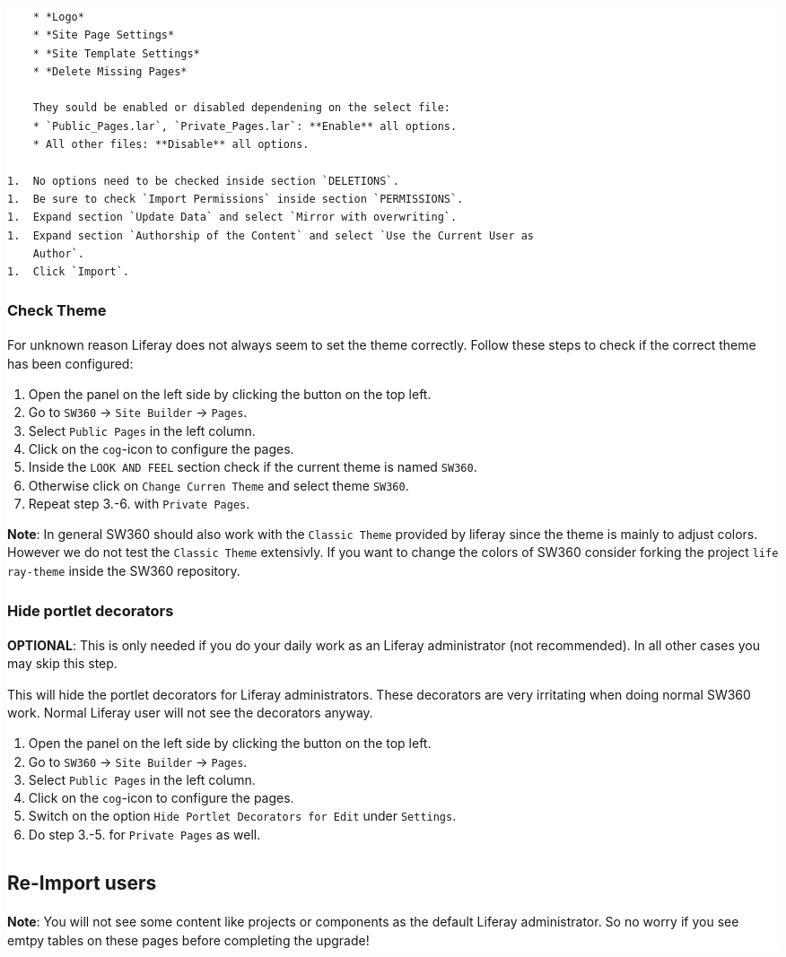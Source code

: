 		* *Logo*
		* *Site Page Settings*
		* *Site Template Settings*
		* *Delete Missing Pages*
		
		They sould be enabled or disabled dependening on the select file:
		* `Public_Pages.lar`, `Private_Pages.lar`: **Enable** all options.
		* All other files: **Disable** all options.

	1.	No options need to be checked inside section `DELETIONS`.
	1. 	Be sure to check `Import Permissions` inside section `PERMISSIONS`.
	1. 	Expand section `Update Data` and select `Mirror with overwriting`.
	1. 	Expand section `Authorship of the Content` and select `Use the Current User as 
		Author`.
	1.	Click `Import`.


### Check Theme

For unknown reason Liferay does not always seem to set the theme correctly. Follow these steps to
check if the correct theme has been configured:

1. 	Open the panel on the left side by clicking the button on the top left.
1. 	Go to `SW360` -> `Site Builder` -> `Pages`.
1.	Select `Public Pages` in the left column.
1.  Click on the `cog`-icon to configure the pages.
1. 	Inside the `LOOK AND FEEL` section check if the current theme is named `SW360`.
1.  Otherwise click on `Change Curren Theme` and select theme `SW360`.
1.	Repeat step 3.-6. with `Private Pages`.

**Note**: In general SW360 should also work with the `Classic Theme` provided by liferay since the 
theme is mainly to adjust colors. However we do not test the `Classic Theme` extensivly. If you want
to change the colors of SW360 consider forking the project `liferay-theme` inside the SW360
repository.


### Hide portlet decorators

**OPTIONAL**: This is only needed if you do your daily work as an Liferay administrator (not 
recommended). In all other cases you may skip this step.

This will hide the portlet decorators for Liferay administrators. These decorators are very 
irritating when doing normal SW360 work. Normal Liferay user will not see the decorators anyway.

1. 	Open the panel on the left side by clicking the button on the top left.
1. 	Go to `SW360` -> `Site Builder` -> `Pages`.
1.	Select `Public Pages` in the left column.
1.  Click on the `cog`-icon to configure the pages.
1.  Switch on the option `Hide Portlet Decorators for Edit` under `Settings`.
1.	Do step 3.-5. for `Private Pages` as well.

## 	Re-Import users

**Note**: You will not see some content like projects or components as the default Liferay 
administrator. So no worry if you see emtpy tables on these pages before completing
the upgrade!
